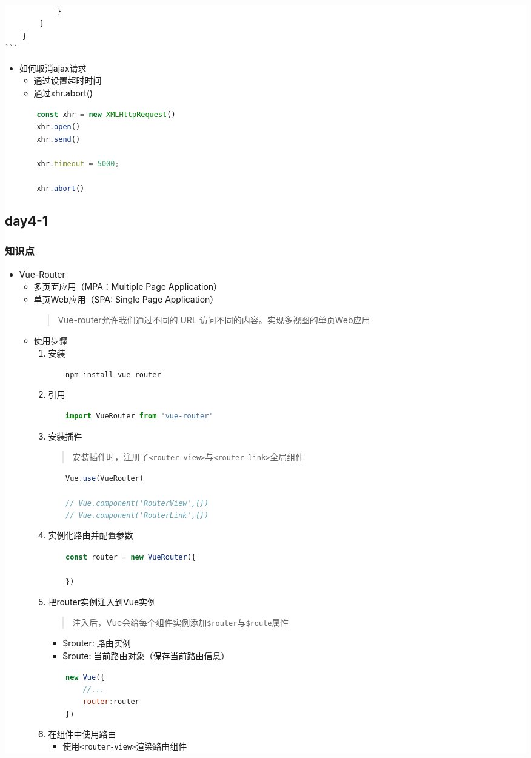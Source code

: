                 }
            ]
        }
    ```
* 如何取消ajax请求
    * 通过设置超时时间
    * 通过xhr.abort()
    ```js
        const xhr = new XMLHttpRequest()
        xhr.open()
        xhr.send()

        xhr.timeout = 5000;

        xhr.abort()
    ```


## day4-1

### 知识点
* Vue-Router
    * 多页面应用（MPA：Multiple Page Application）
    * 单页Web应用（SPA: Single Page Application）
        > Vue-router允许我们通过不同的 URL 访问不同的内容。实现多视图的单页Web应用
    * 使用步骤
        1. 安装
            ```bash
                npm install vue-router
            ```
        2. 引用
            ```js
                import VueRouter from 'vue-router'
            ```
        3. 安装插件
            > 安装插件时，注册了`<router-view>`与`<router-link>`全局组件
            ```js
                Vue.use(VueRouter)

                // Vue.component('RouterView',{})
                // Vue.component('RouterLink',{})
            ```
        4. 实例化路由并配置参数
            ```js
                const router = new VueRouter({

                })
            ```
        5. 把router实例注入到Vue实例
            > 注入后，Vue会给每个组件实例添加`$router`与`$route`属性
            * $router: 路由实例 
            * $route: 当前路由对象（保存当前路由信息）
            ```js
                new Vue({
                    //...
                    router:router
                })
            ```
        6. 在组件中使用路由
            * 使用`<router-view>`渲染路由组件
